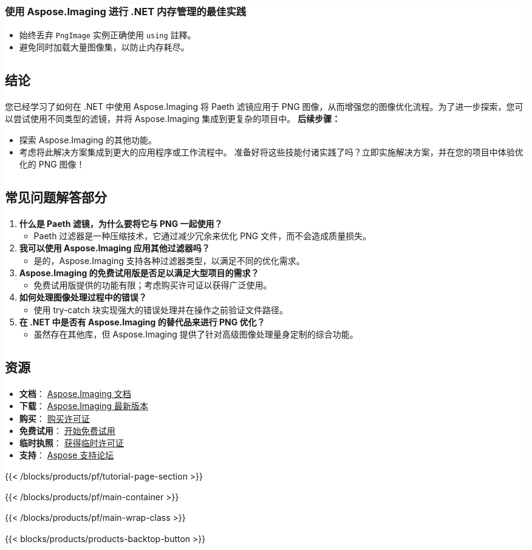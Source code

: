 ### 使用 Aspose.Imaging 进行 .NET 内存管理的最佳实践
- 始终丢弃 `PngImage` 实例正确使用 `using` 註釋。
- 避免同时加载大量图像集，以防止内存耗尽。
## 结论
您已经学习了如何在 .NET 中使用 Aspose.Imaging 将 Paeth 滤镜应用于 PNG 图像，从而增强您的图像优化流程。为了进一步探索，您可以尝试使用不同类型的滤镜，并将 Aspose.Imaging 集成到更复杂的项目中。
**后续步骤：**
- 探索 Aspose.Imaging 的其他功能。
- 考虑将此解决方案集成到更大的应用程序或工作流程中。
准备好将这些技能付诸实践了吗？立即实施解决方案，并在您的项目中体验优化的 PNG 图像！
## 常见问题解答部分
1. **什么是 Paeth 滤镜，为什么要将它与 PNG 一起使用？**
   - Paeth 过滤器是一种压缩技术，它通过减少冗余来优化 PNG 文件，而不会造成质量损失。
2. **我可以使用 Aspose.Imaging 应用其他过滤器吗？**
   - 是的，Aspose.Imaging 支持各种过滤器类型，以满足不同的优化需求。
3. **Aspose.Imaging 的免费试用版是否足以满足大型项目的需求？**
   - 免费试用版提供的功能有限；考虑购买许可证以获得广泛使用。
4. **如何处理图像处理过程中的错误？**
   - 使用 try-catch 块实现强大的错误处理并在操作之前验证文件路径。
5. **在 .NET 中是否有 Aspose.Imaging 的替代品来进行 PNG 优化？**
   - 虽然存在其他库，但 Aspose.Imaging 提供了针对高级图像处理量身定制的综合功能。
## 资源
- **文档**： [Aspose.Imaging 文档](https://reference.aspose.com/imaging/net/)
- **下载**： [Aspose.Imaging 最新版本](https://releases.aspose.com/imaging/net/)
- **购买**： [购买许可证](https://purchase.aspose.com/buy)
- **免费试用**： [开始免费试用](https://releases.aspose.com/imaging/net/)
- **临时执照**： [获得临时许可证](https://purchase.aspose.com/temporary-license/)
- **支持**： [Aspose 支持论坛](https://forum.aspose.com/c/imaging/10)

{{< /blocks/products/pf/tutorial-page-section >}}

{{< /blocks/products/pf/main-container >}}

{{< /blocks/products/pf/main-wrap-class >}}

{{< blocks/products/products-backtop-button >}}